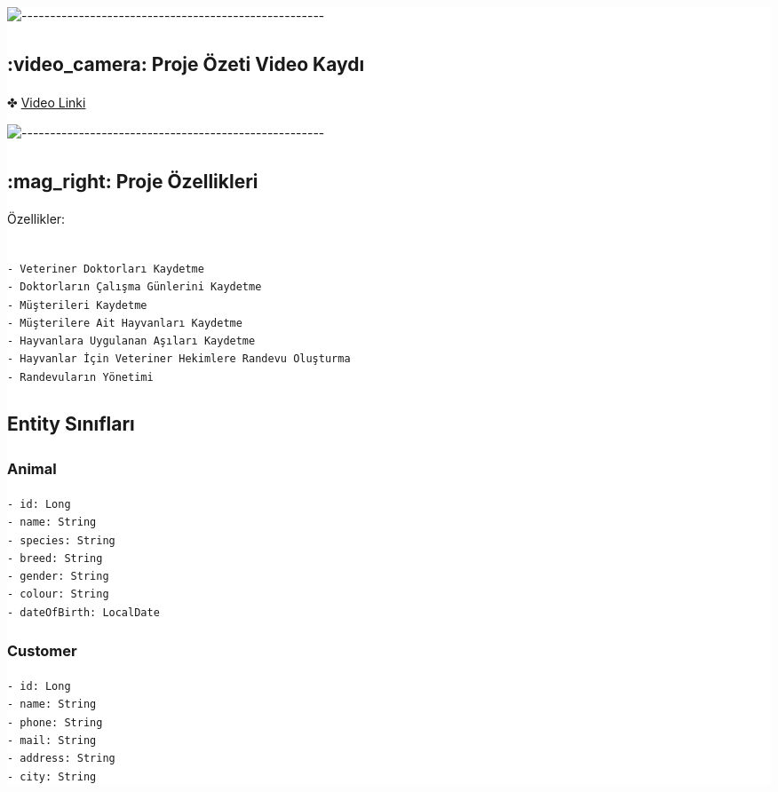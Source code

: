 
![-----------------------------------------------------](https://raw.githubusercontent.com/andreasbm/readme/master/assets/lines/rainbow.png)


<h2 id="proje-ozeti-video-kaydı"> :video_camera: Proje Özeti Video Kaydı</h2>

<p>
✤ <a href="https://www.youtube.com/channel/UCEJ2dE8VjikdFug6d26wDBA">Video Linki</a> <br>
</p>

![-----------------------------------------------------](https://raw.githubusercontent.com/andreasbm/readme/master/assets/lines/rainbow.png)

<h2 id="proje-ozeti"> :mag_right: Proje Özellikleri</h2>

<p align="justify"> 
Özellikler:
</p>

~~~~~~

- Veteriner Doktorları Kaydetme
- Doktorların Çalışma Günlerini Kaydetme
- Müşterileri Kaydetme
- Müşterilere Ait Hayvanları Kaydetme
- Hayvanlara Uygulanan Aşıları Kaydetme
- Hayvanlar İçin Veteriner Hekimlere Randevu Oluşturma
- Randevuların Yönetimi

~~~~~~

## Entity Sınıfları

### Animal

~~~~~~
- id: Long
- name: String
- species: String
- breed: String
- gender: String
- colour: String
- dateOfBirth: LocalDate
~~~~~~

### Customer
~~~~~~
- id: Long
- name: String
- phone: String
- mail: String
- address: String
- city: String
~~~~~~
